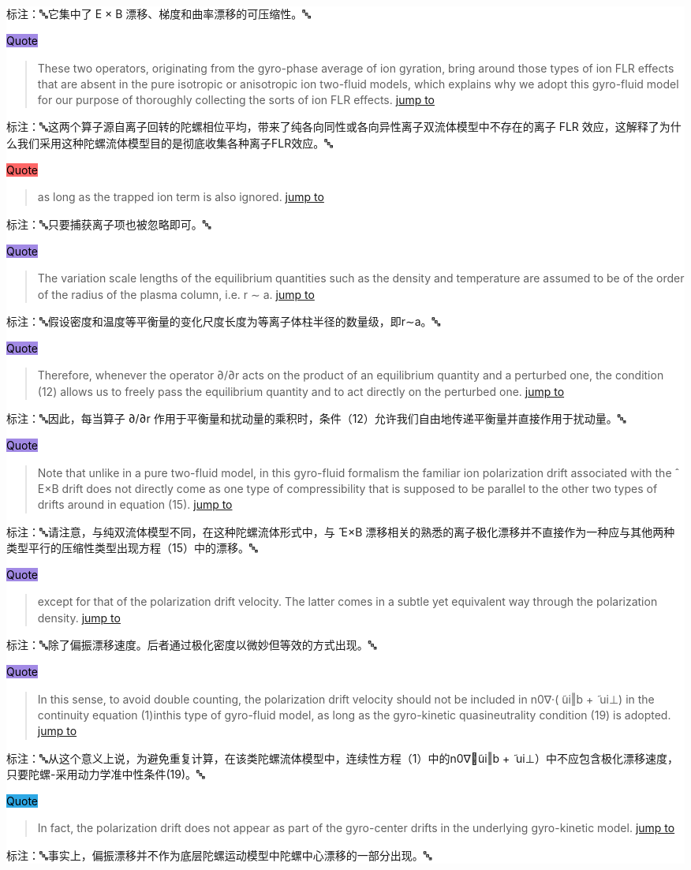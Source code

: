 标注：🔤它集中了 E × B 漂移、梯度和曲率漂移的可压缩性。🔤

<mark style="background-color: #a28ae5">Quote</mark>
>These two operators, originating from the gyro-phase average of ion gyration, bring around those types of ion FLR effects that are absent in the pure isotropic or anisotropic ion two-fluid models, which explains why we adopt this gyro-fluid model for our purpose of thoroughly collecting the sorts of ion FLR effects. [jump to](zotero://open-pdf/library/items/IZUD2JXR?page=5&annotation=KRWP6RG5)

标注：🔤这两个算子源自离子回转的陀螺相位平均，带来了纯各向同性或各向异性离子双流体模型中不存在的离子 FLR 效应，这解释了为什么我们采用这种陀螺流体模型目的是彻底收集各种离子FLR效应。🔤

<mark style="background-color: #ff6666">Quote</mark>
>as long as the trapped ion term is also ignored. [jump to](zotero://open-pdf/library/items/IZUD2JXR?page=5&annotation=L7GX5X6J)

标注：🔤只要捕获离子项也被忽略即可。🔤

<mark style="background-color: #a28ae5">Quote</mark>
>The variation scale lengths of the equilibrium quantities such as the density and temperature are assumed to be of the order of the radius of the plasma column, i.e. r ∼ a. [jump to](zotero://open-pdf/library/items/IZUD2JXR?page=5&annotation=J8X52TZM)

标注：🔤假设密度和温度等平衡量的变化尺度长度为等离子体柱半径的数量级，即r∼a。🔤

<mark style="background-color: #a28ae5">Quote</mark>
>Therefore, whenever the operator ∂/∂r acts on the product of an equilibrium quantity and a perturbed one, the condition (12) allows us to freely pass the equilibrium quantity and to act directly on the perturbed one. [jump to](zotero://open-pdf/library/items/IZUD2JXR?page=5&annotation=7VN553L4)

标注：🔤因此，每当算子 ∂/∂r 作用于平衡量和扰动量的乘积时，条件（12）允许我们自由地传递平衡量并直接作用于扰动量。🔤

<mark style="background-color: #a28ae5">Quote</mark>
>Note that unlike in a pure two-fluid model, in this gyro-fluid formalism the familiar ion polarization drift associated with the ̂ E×B drift does not directly come as one type of compressibility that is supposed to be parallel to the other two types of drifts around in equation (15). [jump to](zotero://open-pdf/library/items/IZUD2JXR?page=6&annotation=K67VAT3Z)

标注：🔤请注意，与纯双流体模型不同，在这种陀螺流体形式中，与 ̂ E×B 漂移相关的熟悉的离子极化漂移并不直接作为一种应与其他两种类型平行的压缩性类型出现方程（15）中的漂移。🔤

<mark style="background-color: #a28ae5">Quote</mark>
>except for that of the polarization drift velocity. The latter comes in a subtle yet equivalent way through the polarization density. [jump to](zotero://open-pdf/library/items/IZUD2JXR?page=6&annotation=XVLJ4J6C)

标注：🔤除了偏振漂移速度。后者通过极化密度以微妙但等效的方式出现。🔤

<mark style="background-color: #a28ae5">Quote</mark>
>In this sense, to avoid double counting, the polarization drift velocity should not be included in n0∇·( ̃ui‖b +  ̃ ui⊥) in the continuity equation (1)inthis type of gyro-fluid model, as long as the gyro-kinetic quasineutrality condition (19) is adopted. [jump to](zotero://open-pdf/library/items/IZUD2JXR?page=6&annotation=2H73G558)

标注：🔤从这个意义上说，为避免重复计算，在该类陀螺流体模型中，连续性方程（1）中的n0∇（̃ui‖b + ̃ ui⊥）中不应包含极化漂移速度，只要陀螺-采用动力学准中性条件(19)。🔤

<mark style="background-color: #2ea8e5">Quote</mark>
>In fact, the polarization drift does not appear as part of the gyro-center drifts in the underlying gyro-kinetic model. [jump to](zotero://open-pdf/library/items/IZUD2JXR?page=6&annotation=EWGDDDKJ)

标注：🔤事实上，偏振漂移并不作为底层陀螺运动模型中陀螺中心漂移的一部分出现。🔤
